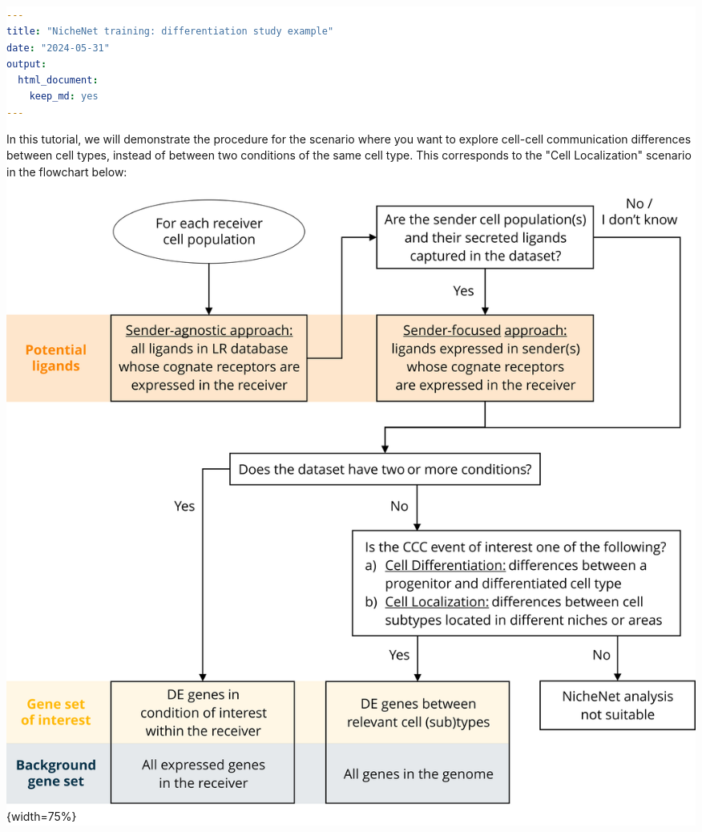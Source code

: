 ```yaml
---
title: "NicheNet training: differentiation study example"
date: "2024-05-31"
output:
  html_document:
    keep_md: yes
---
```




In this tutorial, we will demonstrate the procedure for the scenario where you want to explore cell-cell communication differences between cell types, instead of  between two conditions of the same cell type. This corresponds to the "Cell Localization" scenario in the flowchart below:

![](figs/figure2.svg){width=75%}
